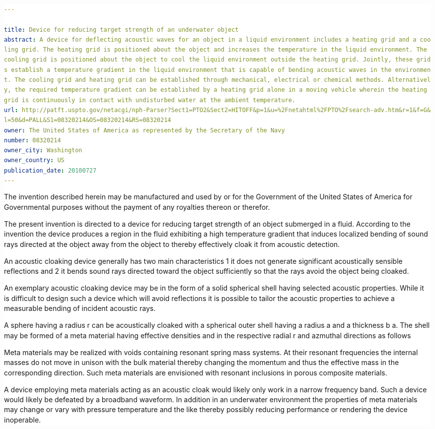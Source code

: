 ```yaml
---

title: Device for reducing target strength of an underwater object
abstract: A device for deflecting acoustic waves for an object in a liquid environment includes a heating grid and a cooling grid. The heating grid is positioned about the object and increases the temperature in the liquid environment. The cooling grid is positioned about the object to cool the liquid environment outside the heating grid. Jointly, these grids establish a temperature gradient in the liquid environment that is capable of bending acoustic waves in the environment. The cooling grid and heating grid can be established through mechanical, electrical or chemical methods. Alternatively, the required temperature gradient can be established by a heating grid alone in a moving vehicle wherein the heating grid is continuously in contact with undisturbed water at the ambient temperature.
url: http://patft.uspto.gov/netacgi/nph-Parser?Sect1=PTO2&Sect2=HITOFF&p=1&u=%2Fnetahtml%2FPTO%2Fsearch-adv.htm&r=1&f=G&l=50&d=PALL&S1=08320214&OS=08320214&RS=08320214
owner: The United States of America as represented by the Secretary of the Navy
number: 08320214
owner_city: Washington
owner_country: US
publication_date: 20100727
---
```

The invention described herein may be manufactured and used by or for the Government of the United States of America for Governmental purposes without the payment of any royalties thereon or therefor.

The present invention is directed to a device for reducing target strength of an object submerged in a fluid. According to the invention the device produces a region in the fluid exhibiting a high temperature gradient that induces localized bending of sound rays directed at the object away from the object to thereby effectively cloak it from acoustic detection.

An acoustic cloaking device generally has two main characteristics 1 it does not generate significant acoustically sensible reflections and 2 it bends sound rays directed toward the object sufficiently so that the rays avoid the object being cloaked.

An exemplary acoustic cloaking device may be in the form of a solid spherical shell having selected acoustic properties. While it is difficult to design such a device which will avoid reflections it is possible to tailor the acoustic properties to achieve a measurable bending of incident acoustic rays.

A sphere having a radius r can be acoustically cloaked with a spherical outer shell having a radius a and a thickness b a. The shell may be formed of a meta material having effective densities and in the respective radial r and azmuthal directions as follows 

Meta materials may be realized with voids containing resonant spring mass systems. At their resonant frequencies the internal masses do not move in unison with the bulk material thereby changing the momentum and thus the effective mass in the corresponding direction. Such meta materials are envisioned with resonant inclusions in porous composite materials.

A device employing meta materials acting as an acoustic cloak would likely only work in a narrow frequency band. Such a device would likely be defeated by a broadband waveform. In addition in an underwater environment the properties of meta materials may change or vary with pressure temperature and the like thereby possibly reducing performance or rendering the device inoperable.
